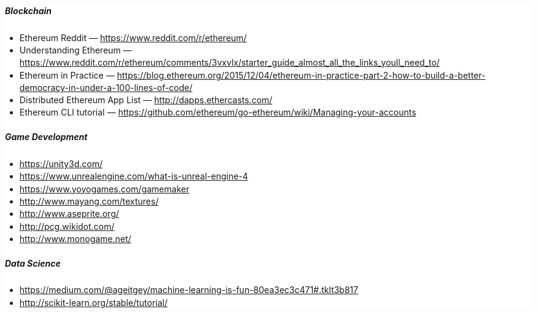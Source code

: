##### Blockchain

- Ethereum Reddit — https://www.reddit.com/r/ethereum/
- Understanding Ethereum — https://www.reddit.com/r/ethereum/comments/3vxvlx/starter_guide_almost_all_the_links_youll_need_to/
- Ethereum in Practice — https://blog.ethereum.org/2015/12/04/ethereum-in-practice-part-2-how-to-build-a-better-democracy-in-under-a-100-lines-of-code/
- Distributed Ethereum App List — http://dapps.ethercasts.com/
- Ethereum CLI tutorial — https://github.com/ethereum/go-ethereum/wiki/Managing-your-accounts

##### Game Development

- https://unity3d.com/
- https://www.unrealengine.com/what-is-unreal-engine-4
- https://www.yoyogames.com/gamemaker
- http://www.mayang.com/textures/
- http://www.aseprite.org/
- http://pcg.wikidot.com/
- http://www.monogame.net/

##### Data Science

- https://medium.com/@ageitgey/machine-learning-is-fun-80ea3ec3c471#.tklt3b817
- http://scikit-learn.org/stable/tutorial/

